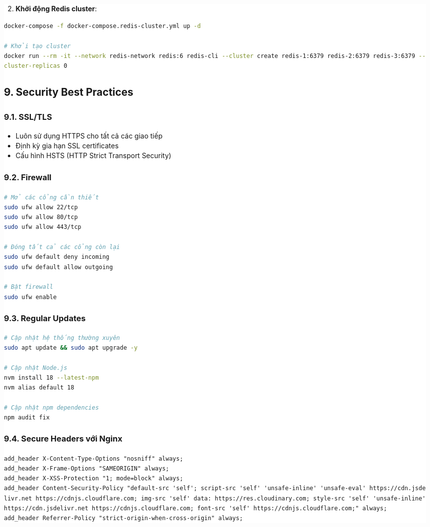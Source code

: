 2. **Khởi động Redis cluster**:

```bash
docker-compose -f docker-compose.redis-cluster.yml up -d

# Khởi tạo cluster
docker run --rm -it --network redis-network redis:6 redis-cli --cluster create redis-1:6379 redis-2:6379 redis-3:6379 --cluster-replicas 0
```

## 9. Security Best Practices

### 9.1. SSL/TLS

- Luôn sử dụng HTTPS cho tất cả các giao tiếp
- Định kỳ gia hạn SSL certificates
- Cấu hình HSTS (HTTP Strict Transport Security)

### 9.2. Firewall

```bash
# Mở các cổng cần thiết
sudo ufw allow 22/tcp
sudo ufw allow 80/tcp
sudo ufw allow 443/tcp

# Đóng tất cả các cổng còn lại
sudo ufw default deny incoming
sudo ufw default allow outgoing

# Bật firewall
sudo ufw enable
```

### 9.3. Regular Updates

```bash
# Cập nhật hệ thống thường xuyên
sudo apt update && sudo apt upgrade -y

# Cập nhật Node.js
nvm install 18 --latest-npm
nvm alias default 18

# Cập nhật npm dependencies
npm audit fix
```

### 9.4. Secure Headers với Nginx

```nginx
add_header X-Content-Type-Options "nosniff" always;
add_header X-Frame-Options "SAMEORIGIN" always;
add_header X-XSS-Protection "1; mode=block" always;
add_header Content-Security-Policy "default-src 'self'; script-src 'self' 'unsafe-inline' 'unsafe-eval' https://cdn.jsdelivr.net https://cdnjs.cloudflare.com; img-src 'self' data: https://res.cloudinary.com; style-src 'self' 'unsafe-inline' https://cdn.jsdelivr.net https://cdnjs.cloudflare.com; font-src 'self' https://cdnjs.cloudflare.com;" always;
add_header Referrer-Policy "strict-origin-when-cross-origin" always;
```
